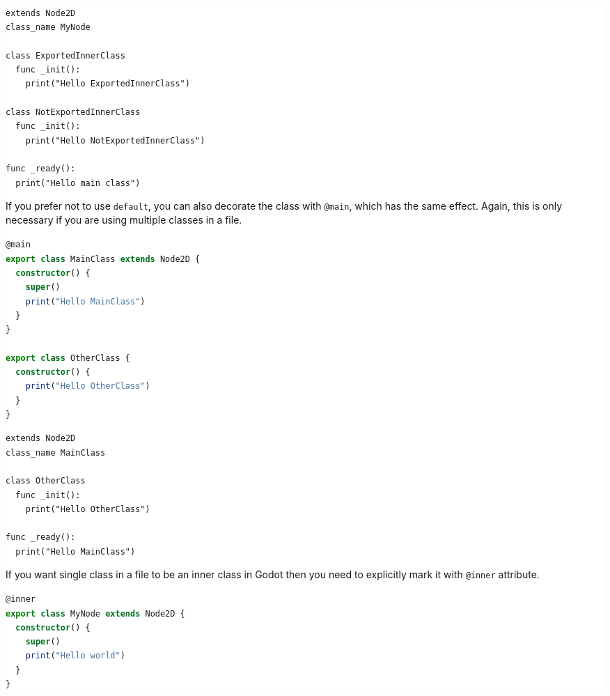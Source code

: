```gdscript
extends Node2D
class_name MyNode

class ExportedInnerClass
  func _init():
    print("Hello ExportedInnerClass")

class NotExportedInnerClass
  func _init():
    print("Hello NotExportedInnerClass")

func _ready():
  print("Hello main class")
```

If you prefer not to use `default`, you can also decorate the class with `@main`, which has the same effect. Again, this is only necessary if you are using multiple classes in a file.

```ts
@main
export class MainClass extends Node2D {
  constructor() {
    super()
    print("Hello MainClass")
  }
}

export class OtherClass {
  constructor() {
    print("Hello OtherClass")
  }
}
```

```gdscript
extends Node2D
class_name MainClass

class OtherClass
  func _init():
    print("Hello OtherClass")

func _ready():
  print("Hello MainClass")
```

If you want single class in a file to be an inner class in Godot then you need to explicitly mark it with `@inner` attribute.

```ts
@inner
export class MyNode extends Node2D {
  constructor() {
    super()
    print("Hello world")
  }
}
```
